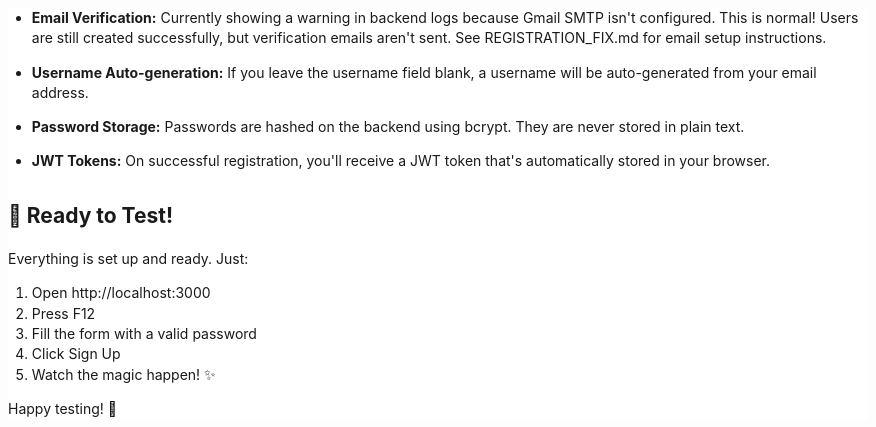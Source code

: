 - **Email Verification:** Currently showing a warning in backend logs because Gmail SMTP isn't configured. This is normal! Users are still created successfully, but verification emails aren't sent. See REGISTRATION_FIX.md for email setup instructions.

- **Username Auto-generation:** If you leave the username field blank, a username will be auto-generated from your email address.

- **Password Storage:** Passwords are hashed on the backend using bcrypt. They are never stored in plain text.

- **JWT Tokens:** On successful registration, you'll receive a JWT token that's automatically stored in your browser.

## 🚀 Ready to Test!

Everything is set up and ready. Just:
1. Open http://localhost:3000
2. Press F12
3. Fill the form with a valid password
4. Click Sign Up
5. Watch the magic happen! ✨

Happy testing! 🎉
